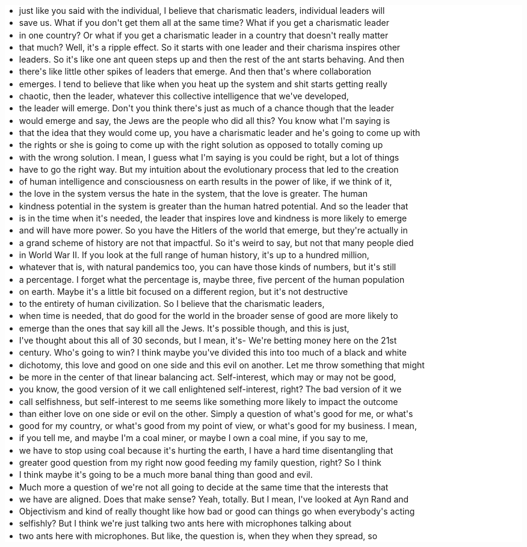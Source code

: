 *  just like you said with the individual, I believe that charismatic leaders, individual leaders will
*  save us. What if you don't get them all at the same time? What if you get a charismatic leader
*  in one country? Or what if you get a charismatic leader in a country that doesn't really matter
*  that much? Well, it's a ripple effect. So it starts with one leader and their charisma inspires other
*  leaders. So it's like one ant queen steps up and then the rest of the ant starts behaving. And then
*  there's like little other spikes of leaders that emerge. And then that's where collaboration
*  emerges. I tend to believe that like when you heat up the system and shit starts getting really
*  chaotic, then the leader, whatever this collective intelligence that we've developed,
*  the leader will emerge. Don't you think there's just as much of a chance though that the leader
*  would emerge and say, the Jews are the people who did all this? You know what I'm saying is
*  that the idea that they would come up, you have a charismatic leader and he's going to come up with
*  the rights or she is going to come up with the right solution as opposed to totally coming up
*  with the wrong solution. I mean, I guess what I'm saying is you could be right, but a lot of things
*  have to go the right way. But my intuition about the evolutionary process that led to the creation
*  of human intelligence and consciousness on earth results in the power of like, if we think of it,
*  the love in the system versus the hate in the system, that the love is greater. The human
*  kindness potential in the system is greater than the human hatred potential. And so the leader that
*  is in the time when it's needed, the leader that inspires love and kindness is more likely to emerge
*  and will have more power. So you have the Hitlers of the world that emerge, but they're actually in
*  a grand scheme of history are not that impactful. So it's weird to say, but not that many people died
*  in World War II. If you look at the full range of human history, it's up to a hundred million,
*  whatever that is, with natural pandemics too, you can have those kinds of numbers, but it's still
*  a percentage. I forget what the percentage is, maybe three, five percent of the human population
*  on earth. Maybe it's a little bit focused on a different region, but it's not destructive
*  to the entirety of human civilization. So I believe that the charismatic leaders,
*  when time is needed, that do good for the world in the broader sense of good are more likely to
*  emerge than the ones that say kill all the Jews. It's possible though, and this is just,
*  I've thought about this all of 30 seconds, but I mean, it's- We're betting money here on the 21st
*  century. Who's going to win? I think maybe you've divided this into too much of a black and white
*  dichotomy, this love and good on one side and this evil on another. Let me throw something that might
*  be more in the center of that linear balancing act. Self-interest, which may or may not be good,
*  you know, the good version of it we call enlightened self-interest, right? The bad version of it we
*  call selfishness, but self-interest to me seems like something more likely to impact the outcome
*  than either love on one side or evil on the other. Simply a question of what's good for me, or what's
*  good for my country, or what's good from my point of view, or what's good for my business. I mean,
*  if you tell me, and maybe I'm a coal miner, or maybe I own a coal mine, if you say to me,
*  we have to stop using coal because it's hurting the earth, I have a hard time disentangling that
*  greater good question from my right now good feeding my family question, right? So I think
*  I think maybe it's going to be a much more banal thing than good and evil.
*  Much more a question of we're not all going to decide at the same time that the interests that
*  we have are aligned. Does that make sense? Yeah, totally. But I mean, I've looked at Ayn Rand and
*  Objectivism and kind of really thought like how bad or good can things go when everybody's acting
*  selfishly? But I think we're just talking two ants here with microphones talking about
*  two ants here with microphones. But like, the question is, when they when they spread, so